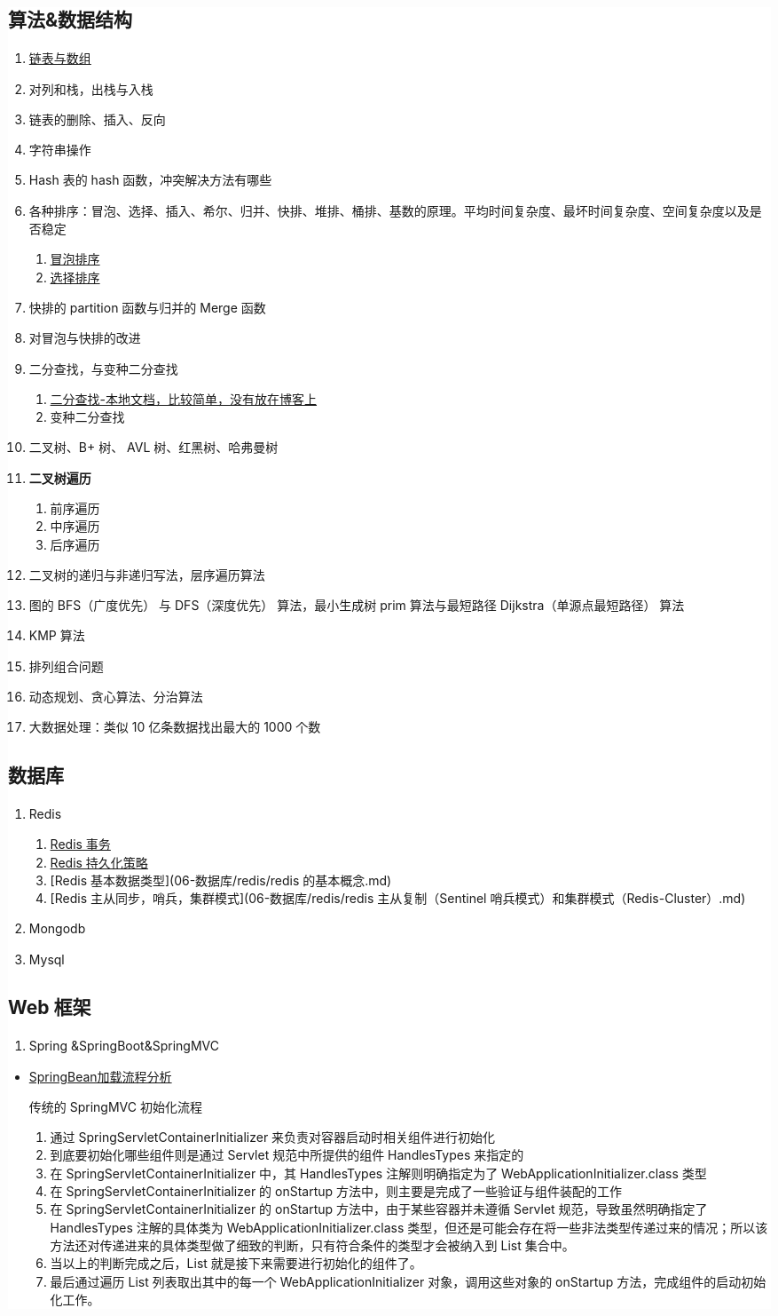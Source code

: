 ## 算法&数据结构

1. [链表与数组](https://dailypaper.cn/article/333)
2. 对列和栈，出栈与入栈
3. 链表的删除、插入、反向
4. 字符串操作
5. Hash 表的 hash 函数，冲突解决方法有哪些
6. 各种排序：冒泡、选择、插入、希尔、归并、快排、堆排、桶排、基数的原理。平均时间复杂度、最坏时间复杂度、空间复杂度以及是否稳定
   1. [冒泡排序](https://dailypaper.cn/article/bubble-sort)
   2. [选择排序](https://dailypaper.cn/article/select-sort)

7. 快排的 partition 函数与归并的 Merge 函数
8. 对冒泡与快排的改进
9. 二分查找，与变种二分查找
   1. [二分查找-本地文档，比较简单，没有放在博客上](07-算法/二分查找.md)
   2. 变种二分查找
10. 二叉树、B+ 树、 AVL 树、红黑树、哈弗曼树
11. **二叉树遍历**
    1. 前序遍历
    2. 中序遍历
    3. 后序遍历
12. 二叉树的递归与非递归写法，层序遍历算法
13. 图的 BFS（广度优先） 与 DFS（深度优先） 算法，最小生成树 prim 算法与最短路径 Dijkstra（单源点最短路径） 算法
14. KMP 算法
15. 排列组合问题
16. 动态规划、贪心算法、分治算法
17. 大数据处理：类似 10 亿条数据找出最大的 1000 个数



## 数据库

1. Redis
   1. [Redis 事务](https://dailypaper.cn/article/redis-transaction)
   2. [Redis 持久化策略](https://dailypaper.cn/article/redis-snapshot-aof)
   3. [Redis 基本数据类型](06-数据库/redis/redis 的基本概念.md)
   4. [Redis 主从同步，哨兵，集群模式](06-数据库/redis/redis 主从复制（Sentinel 哨兵模式）和集群模式（Redis-Cluster）.md)

2. Mongodb

3. Mysql



## Web 框架

1. Spring &SpringBoot&SpringMVC
 - [SpringBean加载流程分析](https://juejin.im/post/6883495949059129351/)

   传统的 SpringMVC 初始化流程

   1. 通过 SpringServletContainerInitializer 来负责对容器启动时相关组件进行初始化
   2. 到底要初始化哪些组件则是通过 Servlet 规范中所提供的组件 HandlesTypes 来指定的
   3. 在 SpringServletContainerInitializer 中，其 HandlesTypes 注解则明确指定为了 WebApplicationInitializer.class 类型
   4. 在 SpringServletContainerInitializer 的 onStartup 方法中，则主要是完成了一些验证与组件装配的工作
   5. 在 SpringServletContainerInitializer 的 onStartup 方法中，由于某些容器并未遵循 Servlet 规范，导致虽然明确指定了 HandlesTypes 注解的具体类为 WebApplicationInitializer.class 类型，但还是可能会存在将一些非法类型传递过来的情况；所以该方法还对传递进来的具体类型做了细致的判断，只有符合条件的类型才会被纳入到 List<WebApplicationInitializer> 集合中。
   6. 当以上的判断完成之后，List<WebApplicationInitializer> 就是接下来需要进行初始化的组件了。
   7. 最后通过遍历 List<WebApplicationInitializer> 列表取出其中的每一个 WebApplicationInitializer 对象，调用这些对象的 onStartup 方法，完成组件的启动初始化工作。
